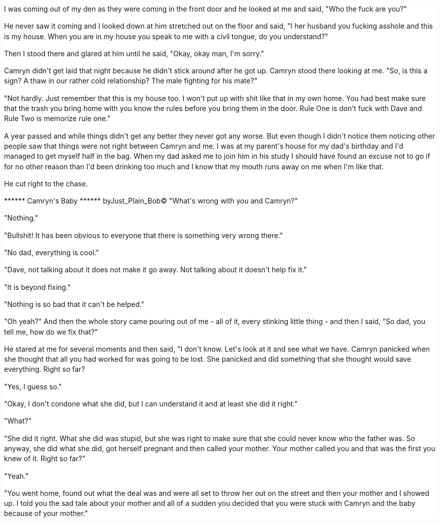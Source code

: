  I was coming out of my den as they were coming in the front door and he looked at me and said, "Who the fuck are you?" 

 He never saw it coming and I looked down at him stretched out on the floor and said, "I her husband you fucking asshole and this is my house. When you are in my house you speak to me with a civil tongue, do you understand?" 

 Then I stood there and glared at him until he said, "Okay, okay man, I'm sorry." 

 Camryn didn't get laid that night because he didn't stick around after he got up. Camryn stood there looking at me. "So, is this a sign? A thaw in our rather cold relationship? The male fighting for his mate?" 

 "Not hardly. Just remember that this is my house too. I won't put up with shit like that in my own home. You had best make sure that the trash you bring home with you know the rules before you bring them in the door. Rule One is don't fuck with Dave and Rule Two is memorize rule one." 

 A year passed and while things didn't get any better they never got any worse. But even though I didn't notice them noticing other people saw that things were not right between Camryn and me. I was at my parent's house for my dad's birthday and I'd managed to get myself half in the bag. When my dad asked me to join him in his study I should have found an excuse not to go if for no other reason than I'd been drinking too much and I know that my mouth runs away on me when I'm like that. 

 He cut right to the chase.  

 

 ****** Camryn's Baby ****** byJust_Plain_Bob© "What's wrong with you and Camryn?" 

 "Nothing." 

 "Bullshit! It has been obvious to everyone that there is something very wrong there." 

 "No dad, everything is cool." 

 "Dave, not talking about it does not make it go away. Not talking about it doesn't help fix it." 

 "It is beyond fixing." 

 "Nothing is so bad that it can't be helped." 

 "Oh yeah?" And then the whole story came pouring out of me - all of it, every stinking little thing - and then I said, "So dad, you tell me, how do we fix that?" 

 He stared at me for several moments and then said, "I don't know. Let's look at it and see what we have. Camryn panicked when she thought that all you had worked for was going to be lost. She panicked and did something that she thought would save everything. Right so far? 

 "Yes, I guess so." 

 "Okay, I don't condone what she did, but I can understand it and at least she did it right." 

 "What?" 

 "She did it right. What she did was stupid, but she was right to make sure that she could never know who the father was. So anyway, she did what she did, got herself pregnant and then called your mother. Your mother called you and that was the first you knew of it. Right so far?" 

 "Yeah." 

 "You went home, found out what the deal was and were all set to throw her out on the street and then your mother and I showed up. I told you the sad tale about your mother and all of a sudden you decided that you were stuck with Camryn and the baby because of your mother." 
